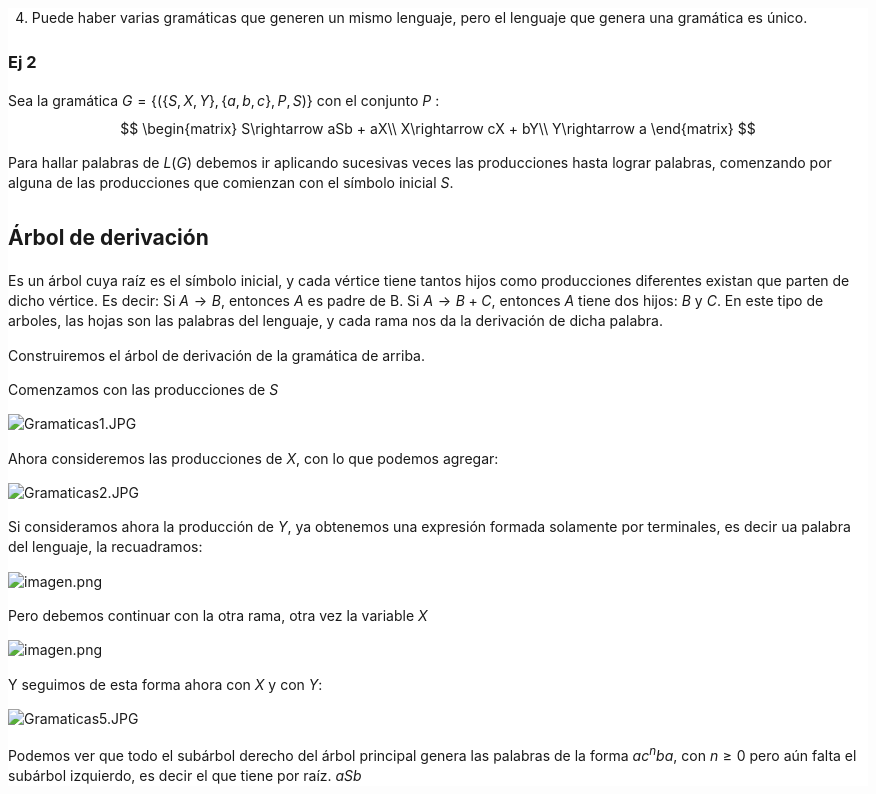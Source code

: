 4) Puede haber varias gramáticas que generen un mismo lenguaje, pero el
lenguaje que genera una gramática es único.

### Ej 2

Sea la gramática $G = \{\left(\{S,X,Y\},\{a,b,c\},P,S \right)\}$ con el
conjunto $P$ :
$$
\begin{matrix}
S\rightarrow aSb + aX\\
X\rightarrow cX + bY\\
Y\rightarrow a
\end{matrix}
$$

Para hallar palabras de $L(G)$ debemos ir aplicando sucesivas veces las
producciones hasta lograr palabras, comenzando por alguna de las
producciones que comienzan con el símbolo inicial $S$.

## Árbol de derivación

Es un árbol cuya raíz es el símbolo inicial, y cada vértice tiene tantos
hijos como producciones diferentes existan que parten de dicho vértice.
Es decir: Si $A\rightarrow B$, entonces $A$ es padre de B. Si
$A \rightarrow B + C$, entonces $A$ tiene dos hijos: $B$ y $C$. En este
tipo de arboles, las hojas son las palabras del lenguaje, y cada rama
nos da la derivación de dicha palabra.

Construiremos el árbol de derivación de la gramática de arriba.

Comenzamos con las producciones de $S$

![Gramaticas1.JPG](a1631cc8-Gramaticas1.JPG)

Ahora consideremos las producciones de $X$, con lo que podemos agregar:

![Gramaticas2.JPG](cde6e94e-Gramaticas2.JPG)

Si consideramos ahora la producción de $Y$, ya obtenemos una expresión
formada solamente por terminales, es decir ua palabra del lenguaje, la
recuadramos:

![imagen.png](843854b7-imagen.png)

Pero debemos continuar con la otra rama, otra vez la variable $X$

![imagen.png](4253761f-imagen.png)

Y seguimos de esta forma ahora con $X$ y con $Y$:

![Gramaticas5.JPG](3fbe245d-Gramaticas5.JPG)

Podemos ver que todo el subárbol derecho del árbol principal genera las
palabras de la forma $ac^nba$, con $n\geq 0$ pero aún falta el subárbol
izquierdo, es decir el que tiene por raíz. $aSb$
